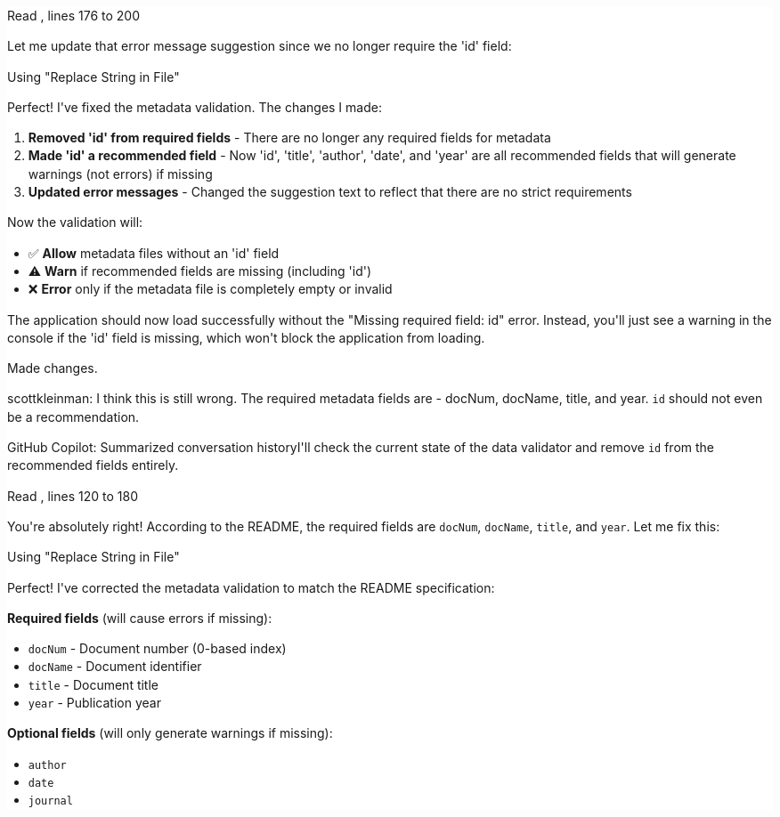 Read [](file:///home/scott/projects/dfr_browser2/dfr-browser/refactor/js/data-validator.js#176-176), lines 176 to 200

Let me update that error message suggestion since we no longer require the 'id' field: 

Using "Replace String in File"


```

```
Perfect! I've fixed the metadata validation. The changes I made:

1. **Removed 'id' from required fields** - There are no longer any required fields for metadata
2. **Made 'id' a recommended field** - Now 'id', 'title', 'author', 'date', and 'year' are all recommended fields that will generate warnings (not errors) if missing
3. **Updated error messages** - Changed the suggestion text to reflect that there are no strict requirements

Now the validation will:
- ✅ **Allow** metadata files without an 'id' field
- ⚠️ **Warn** if recommended fields are missing (including 'id')
- ❌ **Error** only if the metadata file is completely empty or invalid

The application should now load successfully without the "Missing required field: id" error. Instead, you'll just see a warning in the console if the 'id' field is missing, which won't block the application from loading.

Made changes.

scottkleinman: I think this is still wrong. The required metadata fields are - docNum, docName, title, and year. `id` should not even be a recommendation.

GitHub Copilot: Summarized conversation historyI'll check the current state of the data validator and remove `id` from the recommended fields entirely. 

Read [](file:///home/scott/projects/dfr_browser2/dfr-browser/refactor/js/data-validator.js#120-120), lines 120 to 180

You're absolutely right! According to the README, the required fields are `docNum`, `docName`, `title`, and `year`. Let me fix this: 

Using "Replace String in File"


```

```
Perfect! I've corrected the metadata validation to match the README specification:

**Required fields** (will cause errors if missing):
- `docNum` - Document number (0-based index)
- `docName` - Document identifier  
- `title` - Document title
- `year` - Publication year

**Optional fields** (will only generate warnings if missing):
- `author`
- `date`
- `journal`
